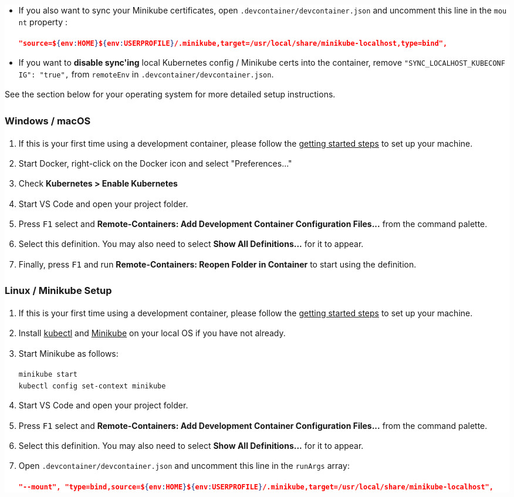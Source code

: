 * If you also want to sync your Minikube certificates, open `.devcontainer/devcontainer.json` and uncomment this line in the `mount` property :

    ```json
    "source=${env:HOME}${env:USERPROFILE}/.minikube,target=/usr/local/share/minikube-localhost,type=bind",
    ```

* If you want to **disable sync'ing** local Kubernetes config / Minikube certs into the container, remove `"SYNC_LOCALHOST_KUBECONFIG": "true",` from `remoteEnv` in `.devcontainer/devcontainer.json`.

See the section below for your operating system for more detailed setup instructions.

### Windows / macOS

1. If this is your first time using a development container, please follow the [getting started steps](https://aka.ms/vscode-remote/containers/getting-started) to set up your machine.

2. Start Docker, right-click on the Docker icon and select "Preferences..."

3. Check **Kubernetes > Enable Kubernetes**

4. Start VS Code and open your project folder.

5. Press <kbd>F1</kbd> select and **Remote-Containers: Add Development Container Configuration Files...** from the command palette.

6.  Select this definition. You may also need to select **Show All Definitions...** for it to appear.

7. Finally, press <kbd>F1</kbd> and run **Remote-Containers: Reopen Folder in Container** to start using the definition.

### Linux / Minikube Setup

1. If this is your first time using a development container, please follow the [getting started steps](https://aka.ms/vscode-remote/containers/getting-started) to set up your machine.

2. Install [kubectl](https://kubernetes.io/docs/tasks/tools/install-kubectl/) and [Minikube](https://kubernetes.io/docs/tasks/tools/install-minikube/) on your local OS if you have not already.

3. Start Minikube as follows:
    ```
    minikube start
    kubectl config set-context minikube
    ```

4. Start VS Code and open your project folder.

5. Press <kbd>F1</kbd> select and **Remote-Containers: Add Development Container Configuration Files...** from the command palette.

6.  Select this definition. You may also need to select **Show All Definitions...** for it to appear.

7. Open `.devcontainer/devcontainer.json` and uncomment this line in the `runArgs` array:

    ```json
    "--mount", "type=bind,source=${env:HOME}${env:USERPROFILE}/.minikube,target=/usr/local/share/minikube-localhost",
    ```
